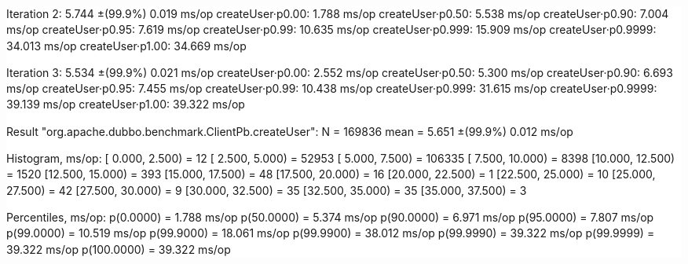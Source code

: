 Iteration   2: 5.744 ±(99.9%) 0.019 ms/op
                 createUser·p0.00:   1.788 ms/op
                 createUser·p0.50:   5.538 ms/op
                 createUser·p0.90:   7.004 ms/op
                 createUser·p0.95:   7.619 ms/op
                 createUser·p0.99:   10.635 ms/op
                 createUser·p0.999:  15.909 ms/op
                 createUser·p0.9999: 34.013 ms/op
                 createUser·p1.00:   34.669 ms/op

Iteration   3: 5.534 ±(99.9%) 0.021 ms/op
                 createUser·p0.00:   2.552 ms/op
                 createUser·p0.50:   5.300 ms/op
                 createUser·p0.90:   6.693 ms/op
                 createUser·p0.95:   7.455 ms/op
                 createUser·p0.99:   10.438 ms/op
                 createUser·p0.999:  31.615 ms/op
                 createUser·p0.9999: 39.139 ms/op
                 createUser·p1.00:   39.322 ms/op



Result "org.apache.dubbo.benchmark.ClientPb.createUser":
  N = 169836
  mean =      5.651 ±(99.9%) 0.012 ms/op

  Histogram, ms/op:
    [ 0.000,  2.500) = 12 
    [ 2.500,  5.000) = 52953 
    [ 5.000,  7.500) = 106335 
    [ 7.500, 10.000) = 8398 
    [10.000, 12.500) = 1520 
    [12.500, 15.000) = 393 
    [15.000, 17.500) = 48 
    [17.500, 20.000) = 16 
    [20.000, 22.500) = 1 
    [22.500, 25.000) = 10 
    [25.000, 27.500) = 42 
    [27.500, 30.000) = 9 
    [30.000, 32.500) = 35 
    [32.500, 35.000) = 35 
    [35.000, 37.500) = 3 

  Percentiles, ms/op:
      p(0.0000) =      1.788 ms/op
     p(50.0000) =      5.374 ms/op
     p(90.0000) =      6.971 ms/op
     p(95.0000) =      7.807 ms/op
     p(99.0000) =     10.519 ms/op
     p(99.9000) =     18.061 ms/op
     p(99.9900) =     38.012 ms/op
     p(99.9990) =     39.322 ms/op
     p(99.9999) =     39.322 ms/op
    p(100.0000) =     39.322 ms/op
